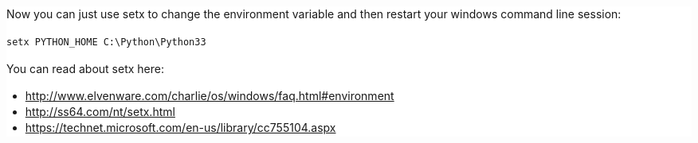 Now you can just use setx to change the environment variable and then restart your windows command line session:

    setx PYTHON_HOME C:\Python\Python33

You can read about setx here:

- <http://www.elvenware.com/charlie/os/windows/faq.html#environment>
- <http://ss64.com/nt/setx.html>
- <https://technet.microsoft.com/en-us/library/cc755104.aspx>


[1]: https://www.npmjs.org/package/mongodb
[do-mongo-16-04]: https://www.digitalocean.com/community/tutorials/how-to-install-mongodb-on-ubuntu-16-04
[installMongo]:https://github.com/charliecalvert/JsObjects/blob/master/Utilities/InstallScripts/InstallMongoDb
[huge-page-fix]:https://github.com/charliecalvert/JsObjects/blob/master/Utilities/InstallScripts/HugePageFix


[mongo-install]: http://docs.mongodb.org/manual/tutorial/install-mongodb-on-windows/?_ga=1.145962999.279933697.1429292287
[pipe]: http://stackoverflow.com/questions/12400371/what-does-means-in-terminal